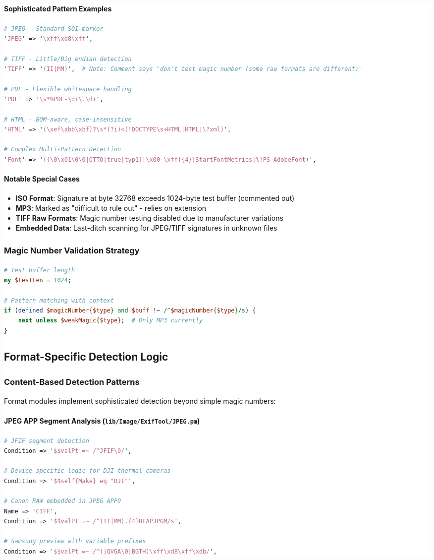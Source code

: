#### Sophisticated Pattern Examples

```perl
# JPEG - Standard SOI marker
'JPEG' => '\xff\xd8\xff',

# TIFF - Little/Big endian detection
'TIFF' => '(II|MM)',  # Note: Comment says "don't test magic number (some raw formats are different)"

# PDF - Flexible whitespace handling
'PDF' => '\s*%PDF-\d+\.\d+',

# HTML - BOM-aware, case-insensitive
'HTML' => '(\xef\xbb\xbf)?\s*(?i)<(!DOCTYPE\s+HTML|HTML|\?xml)',

# Complex Multi-Pattern Detection
'Font' => '((\0\x01\0\0|OTTO|true|typ1)[\x00-\xff]{4}|StartFontMetrics|%!PS-AdobeFont)',
```

#### Notable Special Cases

- **ISO Format**: Signature at byte 32768 exceeds 1024-byte test buffer (commented out)
- **MP3**: Marked as "difficult to rule out" - relies on extension
- **TIFF Raw Formats**: Magic number testing disabled due to manufacturer variations
- **Embedded Data**: Last-ditch scanning for JPEG/TIFF signatures in unknown files

### Magic Number Validation Strategy

```perl
# Test buffer length
my $testLen = 1024;

# Pattern matching with context
if (defined $magicNumber{$type} and $buff !~ /^$magicNumber{$type}/s) {
    next unless $weakMagic{$type};  # Only MP3 currently
}
```

## Format-Specific Detection Logic

### Content-Based Detection Patterns

Format modules implement sophisticated detection beyond simple magic numbers:

#### JPEG APP Segment Analysis (`lib/Image/ExifTool/JPEG.pm`)

```perl
# JFIF segment detection
Condition => '$$valPt =~ /^JFIF\0/',

# Device-specific logic for DJI thermal cameras
Condition => '$$self{Make} eq "DJI"',

# Canon RAW embedded in JPEG APP0
Name => 'CIFF',
Condition => '$$valPt =~ /^(II|MM).{4}HEAPJPGM/s',

# Samsung preview with variable prefixes
Condition => '$$valPt =~ /^(|QVGA\0|BGTH)\xff\xd8\xff\xdb/',
```
